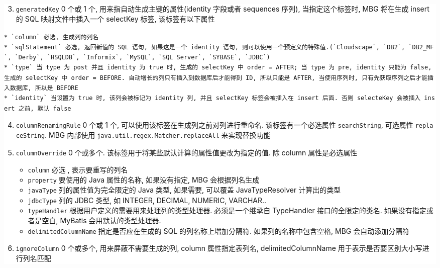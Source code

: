   3. `generatedKey` 0 个或 1 个, 用来指自动生成主键的属性(identity 字段或者 sequences 序列), 当指定这个标签时, MBG 将在生成 insert 的 SQL 映射文件中插入一个 selectKey 标签, 该标签有以下属性

    * `column` 必选, 生成列的列名
    * `sqlStatement` 必选, 返回新值的 SQL 语句, 如果这是一个 identity 语句, 则可以使用一个预定义的特殊值.(`Cloudscape`, `DB2`, `DB2_MF`, `Derby`, `HSQLDB`, `Informix`, `MySQL`, `SQL Server`, `SYBASE`, `JDBC`)
    * `type` 当 type 为 post 并且 identity 为 true 时, 生成的 selectKey 中 order = AFTER; 当 type 为 pre, identity 只能为 false, 生成的 selectKey 中 order = BEFORE. 自动增长的列只有插入到数据库后才能得到 ID, 所以只能是 AFTER, 当使用序列时, 只有先获取序列之后才能插入数据库, 所以是 BEFORE
    * `identity` 当设置为 true 时, 该列会被标记为 identity 列, 并且 selectKey 标签会被插入在 insert 后面. 否则 selecteKey 会被插入 insert 之前, 默认 false

  4. `columnRenamingRule` 0 个或 1 个, 可以使用该标签在生成列之前对列进行重命名. 该标签有一个必选属性 `searchString`, 可选属性 `replaceString`. MBG 内部使用 `java.util.regex.Matcher.replaceAll` 来实现替换功能

  5. `columnOverride` 0 个或多个. 该标签用于将某些默认计算的属性值更改为指定的值. 除 column 属性是必选属性

     * `column` 必选 , 表示要重写的列名
     * `property` 要使用的 Java 属性的名称, 如果没有指定, MBG 会根据列名生成
     * `javaType` 列的属性值为完全限定的 Java 类型, 如果需要, 可以覆盖 JavaTypeResolver 计算出的类型
     * `jdbcType` 列的 JDBC 类型, 如 INTEGER, DECIMAL, NUMERIC, VARCHAR..
     * `typeHandler` 根据用户定义的需要用来处理列的类型处理器. 必须是一个继承自 TypeHandler 接口的全限定的类名. 如果没有指定或者是空白, MyBatis 会用默认的类型处理器.
     * `delimitedColumnName` 指定是否应在生成的 SQL 的列名称上增加分隔符. 如果列的名称中包含空格, MBG 会自动添加分隔符

  6. `ignoreColumn` 0 个或多个, 用来屏蔽不需要生成的列, column 属性指定表列名, delimitedColumnName 用于表示是否要区别大小写进行列名匹配

      



















